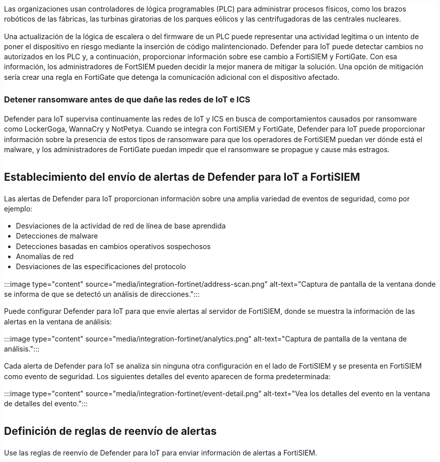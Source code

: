 Las organizaciones usan controladores de lógica programables (PLC) para administrar procesos físicos, como los brazos robóticos de las fábricas, las turbinas giratorias de los parques eólicos y las centrifugadoras de las centrales nucleares.

Una actualización de la lógica de escalera o del firmware de un PLC puede representar una actividad legítima o un intento de poner el dispositivo en riesgo mediante la inserción de código malintencionado.  Defender para IoT puede detectar cambios no autorizados en los PLC y, a continuación, proporcionar información sobre ese cambio a FortiSIEM y FortiGate. Con esa información, los administradores de FortSIEM pueden decidir la mejor manera de mitigar la solución. Una opción de mitigación sería crear una regla en FortiGate que detenga la comunicación adicional con el dispositivo afectado.

### <a name="stop-ransomware-before-it-damages-iot-and-ics-networks"></a>Detener ransomware antes de que dañe las redes de IoT e ICS

Defender para IoT supervisa continuamente las redes de IoT y ICS en busca de comportamientos causados por ransomware como LockerGoga, WannaCry y NotPetya. Cuando se integra con FortiSIEM y FortiGate, Defender para IoT puede proporcionar información sobre la presencia de estos tipos de ransomware para que los operadores de FortiSIEM puedan ver dónde está el malware, y los administradores de FortiGate puedan impedir que el ransomware se propague y cause más estragos.

## <a name="set-sending-defender-for-iot-alerts-to-fortisiem"></a>Establecimiento del envío de alertas de Defender para IoT a FortiSIEM

Las alertas de Defender para IoT proporcionan información sobre una amplia variedad de eventos de seguridad, como por ejemplo:

- Desviaciones de la actividad de red de línea de base aprendida
- Detecciones de malware
- Detecciones basadas en cambios operativos sospechosos
- Anomalías de red
- Desviaciones de las especificaciones del protocolo

:::image type="content" source="media/integration-fortinet/address-scan.png" alt-text="Captura de pantalla de la ventana donde se informa de que se detectó un análisis de direcciones.":::

Puede configurar Defender para IoT para que envíe alertas al servidor de FortiSIEM, donde se muestra la información de las alertas en la ventana de análisis:

:::image type="content" source="media/integration-fortinet/analytics.png" alt-text="Captura de pantalla de la ventana de análisis.":::

Cada alerta de Defender para IoT se analiza sin ninguna otra configuración en el lado de FortiSIEM y se presenta en FortiSIEM como evento de seguridad. Los siguientes detalles del evento aparecen de forma predeterminada:

:::image type="content" source="media/integration-fortinet/event-detail.png" alt-text="Vea los detalles del evento en la ventana de detalles del evento.":::

## <a name="define-alert-forwarding-rules"></a>Definición de reglas de reenvío de alertas

Use las reglas de reenvío de Defender para IoT para enviar información de alertas a FortiSIEM.
